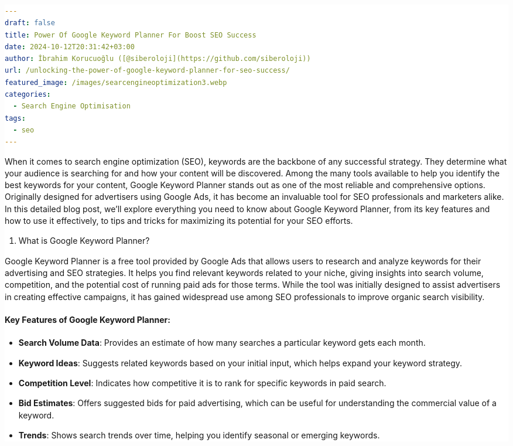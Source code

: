 ```yaml
---
draft: false
title: Power Of Google Keyword Planner For Boost SEO Success
date: 2024-10-12T20:31:42+03:00
author: İbrahim Korucuoğlu ([@siberoloji](https://github.com/siberoloji))
url: /unlocking-the-power-of-google-keyword-planner-for-seo-success/
featured_image: /images/searcengineoptimization3.webp
categories:
  - Search Engine Optimisation
tags:
  - seo
---
```



When it comes to search engine optimization (SEO), keywords are the backbone of any successful strategy. They determine what your audience is searching for and how your content will be discovered. Among the many tools available to help you identify the best keywords for your content, Google Keyword Planner stands out as one of the most reliable and comprehensive options. Originally designed for advertisers using Google Ads, it has become an invaluable tool for SEO professionals and marketers alike. In this detailed blog post, we’ll explore everything you need to know about Google Keyword Planner, from its key features and how to use it effectively, to tips and tricks for maximizing its potential for your SEO efforts.



1. What is Google Keyword Planner?



Google Keyword Planner is a free tool provided by Google Ads that allows users to research and analyze keywords for their advertising and SEO strategies. It helps you find relevant keywords related to your niche, giving insights into search volume, competition, and the potential cost of running paid ads for those terms. While the tool was initially designed to assist advertisers in creating effective campaigns, it has gained widespread use among SEO professionals to improve organic search visibility.


#### Key Features of Google Keyword Planner:


* **Search Volume Data**: Provides an estimate of how many searches a particular keyword gets each month.

* **Keyword Ideas**: Suggests related keywords based on your initial input, which helps expand your keyword strategy.

* **Competition Level**: Indicates how competitive it is to rank for specific keywords in paid search.

* **Bid Estimates**: Offers suggested bids for paid advertising, which can be useful for understanding the commercial value of a keyword.

* **Trends**: Shows search trends over time, helping you identify seasonal or emerging keywords.




